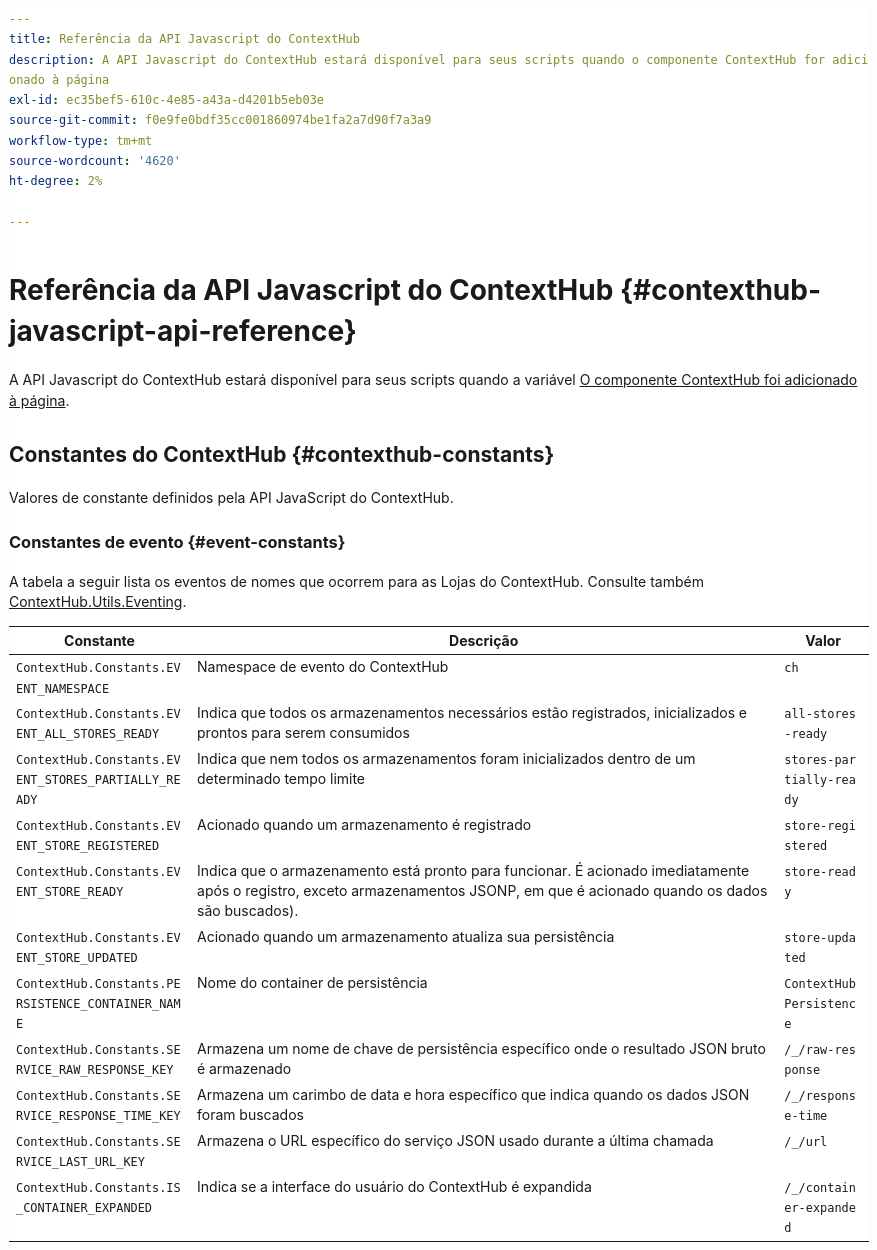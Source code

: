 ```yaml
---
title: Referência da API Javascript do ContextHub
description: A API Javascript do ContextHub estará disponível para seus scripts quando o componente ContextHub for adicionado à página
exl-id: ec35bef5-610c-4e85-a43a-d4201b5eb03e
source-git-commit: f0e9fe0bdf35cc001860974be1fa2a7d90f7a3a9
workflow-type: tm+mt
source-wordcount: '4620'
ht-degree: 2%

---
```


# Referência da API Javascript do ContextHub {#contexthub-javascript-api-reference}

A API Javascript do ContextHub estará disponível para seus scripts quando a variável [O componente ContextHub foi adicionado à página](adding-contexthub.md).

## Constantes do ContextHub {#contexthub-constants}

Valores de constante definidos pela API JavaScript do ContextHub.

### Constantes de evento {#event-constants}

A tabela a seguir lista os eventos de nomes que ocorrem para as Lojas do ContextHub. Consulte também [ContextHub.Utils.Eventing](#contexthub-utils-eventing).

| Constante | Descrição | Valor |
|---|---|---|
| `ContextHub.Constants.EVENT_NAMESPACE` | Namespace de evento do ContextHub | `ch` |
| `ContextHub.Constants.EVENT_ALL_STORES_READY` | Indica que todos os armazenamentos necessários estão registrados, inicializados e prontos para serem consumidos | `all-stores-ready` |
| `ContextHub.Constants.EVENT_STORES_PARTIALLY_READY` | Indica que nem todos os armazenamentos foram inicializados dentro de um determinado tempo limite | `stores-partially-ready` |
| `ContextHub.Constants.EVENT_STORE_REGISTERED` | Acionado quando um armazenamento é registrado | `store-registered` |
| `ContextHub.Constants.EVENT_STORE_READY` | Indica que o armazenamento está pronto para funcionar. É acionado imediatamente após o registro, exceto armazenamentos JSONP, em que é acionado quando os dados são buscados). | `store-ready` |
| `ContextHub.Constants.EVENT_STORE_UPDATED` | Acionado quando um armazenamento atualiza sua persistência | `store-updated` |
| `ContextHub.Constants.PERSISTENCE_CONTAINER_NAME` | Nome do container de persistência | `ContextHubPersistence` |
| `ContextHub.Constants.SERVICE_RAW_RESPONSE_KEY` | Armazena um nome de chave de persistência específico onde o resultado JSON bruto é armazenado | `/_/raw-response` |
| `ContextHub.Constants.SERVICE_RESPONSE_TIME_KEY` | Armazena um carimbo de data e hora específico que indica quando os dados JSON foram buscados | `/_/response-time` |
| `ContextHub.Constants.SERVICE_LAST_URL_KEY` | Armazena o URL específico do serviço JSON usado durante a última chamada | `/_/url` |
| `ContextHub.Constants.IS_CONTAINER_EXPANDED` | Indica se a interface do usuário do ContextHub é expandida | `/_/container-expanded` |
